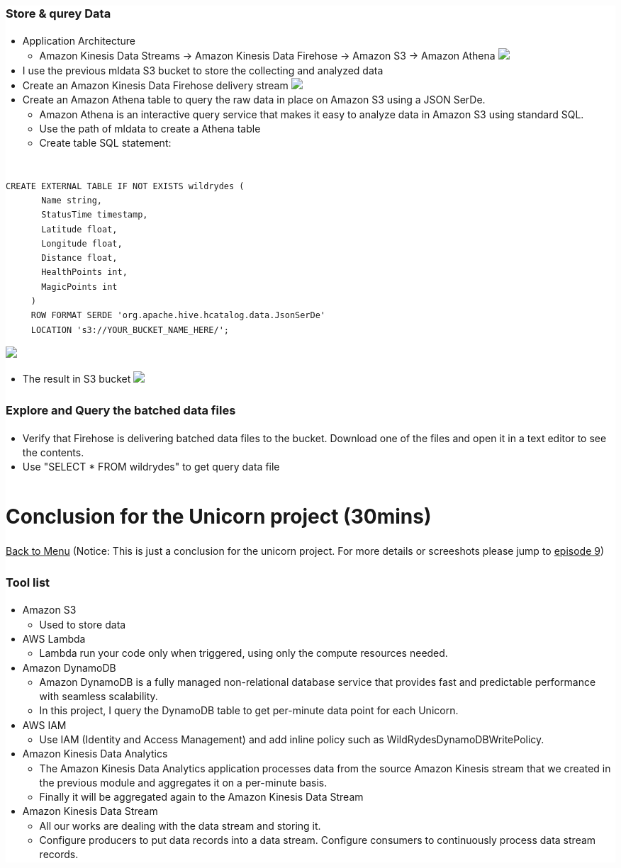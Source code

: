 
### Store & qurey Data
* Application Architecture
	* Amazon Kinesis Data Streams -> Amazon Kinesis Data Firehose -> Amazon S3 -> Amazon Athena
![](https://s3.amazonaws.com/hadoop357/DeliveryStream.png)
* I use the previous mldata S3 bucket to store the collecting and analyzed data
* Create an Amazon Kinesis Data Firehose delivery stream
![](https://s3.amazonaws.com/hadoop357/ProcessRecord.png)
* Create an Amazon Athena table to query the raw data in place on Amazon S3 using a JSON SerDe.
	* Amazon Athena is an interactive query service that makes it easy to analyze data in Amazon S3 using standard SQL. 
	* Use the path of mldata to create a Athena table
	* Create table SQL statement:
#
	CREATE EXTERNAL TABLE IF NOT EXISTS wildrydes (
	       Name string,
	       StatusTime timestamp,
	       Latitude float,
	       Longitude float,
	       Distance float,
	       HealthPoints int,
	       MagicPoints int
	     )
	     ROW FORMAT SERDE 'org.apache.hive.hcatalog.data.JsonSerDe'
	     LOCATION 's3://YOUR_BUCKET_NAME_HERE/';
![](https://s3.amazonaws.com/hadoop357/AthenaQuery.PNG)
* The result in S3 bucket
![](https://s3.amazonaws.com/hadoop357/Logfileforwild.PNG)
### Explore and Query the batched data files
* Verify that Firehose is delivering batched data files to the bucket. Download one of the files and open it in a text editor to see the contents.
* Use "SELECT * FROM wildrydes" to get query data file

<a name="unicorn"></a> 
# Conclusion for the Unicorn project (30mins)
[Back to Menu](#menu)
(Notice: This is just a conclusion for the unicorn project. For more details or screeshots please jump to [episode 9](#app))
### Tool list
* Amazon S3
	* Used to store data
* AWS Lambda
	* Lambda run your code only when triggered, using only the compute resources needed.
* Amazon DynamoDB
	* Amazon DynamoDB is a fully managed non-relational database service that provides fast and predictable performance with seamless scalability.
	* In this project, I query the DynamoDB table to get per-minute data point for each Unicorn.
* AWS IAM
	* Use IAM (Identity and Access Management) and add inline policy such as WildRydesDynamoDBWritePolicy.
* Amazon Kinesis Data Analytics
	* The Amazon Kinesis Data Analytics application processes data from the source Amazon Kinesis stream that we created in the previous module and aggregates it on a per-minute basis.
	* Finally it will be aggregated again to the Amazon Kinesis Data Stream
* Amazon Kinesis Data Stream
	* All our works are dealing with the data stream and storing it.
	* Configure producers to put data records into a data stream. Configure consumers to continuously process data stream records.